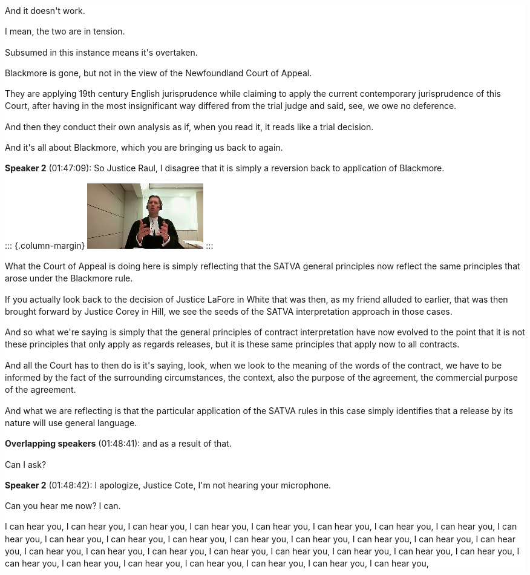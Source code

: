 And it doesn't work.

I mean, the two are in tension.

Subsumed in this instance means it's overtaken.

Blackmore is gone, but not in the view of the Newfoundland Court of Appeal.

They are applying 19th century English jurisprudence while claiming to apply the current contemporary jurisprudence of this Court, after having in the most insignificant way differed from the trial judge and said, see, we owe no deference.

And then they conduct their own analysis as if, when you read it, it reads like a trial decision.

And it's all about Blackmore, which you are bringing us back to again.

**Speaker 2** (01:47:09): So Justice Raul, I disagree that it is simply a reversion back to application of Blackmore.

::: {.column-margin}
![](6475.png)
:::

What the Court of Appeal is doing here is simply reflecting that the SATVA general principles now reflect the same principles that arose under the Blackmore rule.

If you actually look back to the decision of Justice LaFore in White that was then, as my friend alluded to earlier, that was then brought forward by Justice Corey in Hill, we see the seeds of the SATVA interpretation approach in those cases.

And so what we're saying is simply that the general principles of contract interpretation have now evolved to the point that it is not these principles that only apply as regards releases, but it is these same principles that apply now to all contracts.

And all the Court has to then do is it's saying, look, when we look to the meaning of the words of the contract, we have to be informed by the fact of the surrounding circumstances, the context, also the purpose of the agreement, the commercial purpose of the agreement.

And what we are reflecting is that the particular application of the SATVA rules in this case simply identifies that a release by its nature will use general language.

**Overlapping speakers** (01:48:41): and as a result of that.

Can I ask?

**Speaker 2** (01:48:42): I apologize, Justice Cote, I'm not hearing your microphone.

Can you hear me now? I can.

I can hear you, I can hear you, I can hear you, I can hear you, I can hear you, I can hear you, I can hear you, I can hear you, I can hear you, I can hear you, I can hear you, I can hear you, I can hear you, I can hear you, I can hear you, I can hear you, I can hear you, I can hear you, I can hear you, I can hear you, I can hear you, I can hear you, I can hear you, I can hear you, I can hear you, I can hear you, I can hear you, I can hear you, I can hear you, I can hear you, I can hear you, I can hear you,
